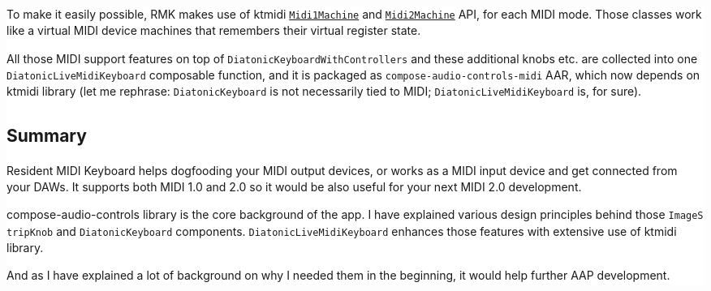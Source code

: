 To make it easily possible, RMK makes use of ktmidi [`Midi1Machine`](https://atsushieno.github.io/ktmidi/ktmidi/dev.atsushieno.ktmidi/-midi1-machine/index.html) and [`Midi2Machine`](https://atsushieno.github.io/ktmidi/ktmidi/dev.atsushieno.ktmidi/-midi2-machine/index.html) API, for each MIDI mode. Those classes work like a virtual MIDI device machines that remembers their virtual register state.

All those MIDI support features on top of `DiatonicKeyboardWithControllers` and these additional knobs etc. are collected into one `DiatonicLiveMidiKeyboard` composable function, and it is packaged as `compose-audio-controls-midi` AAR, which now depends on ktmidi library (let me rephrase: `DiatonicKeyboard` is not necessarily tied to MIDI; `DiatonicLiveMidiKeyboard` is, for sure).

## Summary

Resident MIDI Keyboard helps dogfooding your MIDI output devices, or works as a MIDI input device and get connected from your DAWs. It supports both MIDI 1.0 and 2.0 so it would be also useful for your next MIDI 2.0 development.

compose-audio-controls library is the core background of the app. I have explained various design principles behind those `ImageStripKnob` and `DiatonicKeyboard` components. `DiatonicLiveMidiKeyboard` enhances those features with extensive use of ktmidi library.

And as I have explained a lot of background on why I needed them in the beginning, it would help further AAP development.


